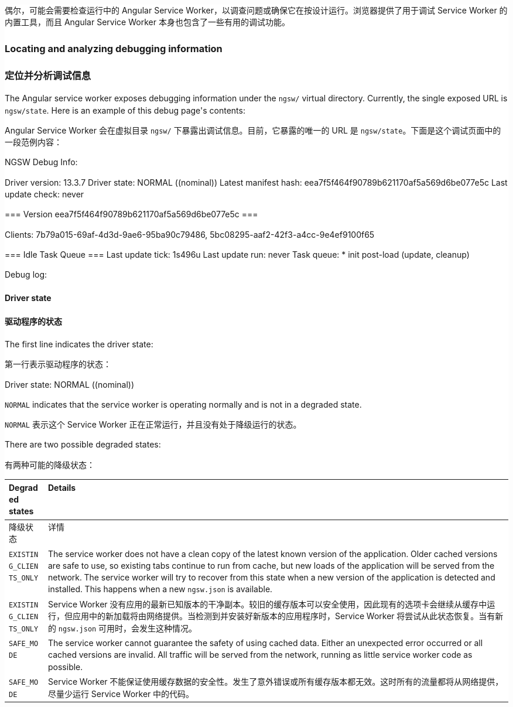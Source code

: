 偶尔，可能会需要检查运行中的 Angular Service Worker，以调查问题或确保它在按设计运行。浏览器提供了用于调试 Service Worker 的内置工具，而且 Angular Service Worker 本身也包含了一些有用的调试功能。

### Locating and analyzing debugging information

### 定位并分析调试信息

The Angular service worker exposes debugging information under the `ngsw/` virtual directory.
Currently, the single exposed URL is `ngsw/state`.
Here is an example of this debug page's contents:

Angular Service Worker 会在虚拟目录 `ngsw/` 下暴露出调试信息。目前，它暴露的唯一的 URL 是 `ngsw/state`。下面是这个调试页面中的一段范例内容：

<code-example format="output" hideCopy language="shell">

NGSW Debug Info:

Driver version: 13.3.7
Driver state: NORMAL ((nominal))
Latest manifest hash: eea7f5f464f90789b621170af5a569d6be077e5c
Last update check: never

=== Version eea7f5f464f90789b621170af5a569d6be077e5c ===

Clients: 7b79a015-69af-4d3d-9ae6-95ba90c79486, 5bc08295-aaf2-42f3-a4cc-9e4ef9100f65

=== Idle Task Queue ===
Last update tick: 1s496u
Last update run: never
Task queue:
 &ast; init post-load (update, cleanup)

Debug log:

</code-example>

#### Driver state

#### 驱动程序的状态

The first line indicates the driver state:

第一行表示驱动程序的状态：

<code-example format="output" hideCopy language="shell">

Driver state: NORMAL ((nominal))

</code-example>

`NORMAL` indicates that the service worker is operating normally and is not in a degraded state.

`NORMAL` 表示这个 Service Worker 正在正常运行，并且没有处于降级运行的状态。

There are two possible degraded states:

有两种可能的降级状态：

| Degraded states         | Details                                                                                                                                                                                                                                                                                                                                                                                                                       |
| :---------------------- | :---------------------------------------------------------------------------------------------------------------------------------------------------------------------------------------------------------------------------------------------------------------------------------------------------------------------------------------------------------------------------------------------------------------------------- |
| 降级状态                | 详情                                                                                                                                                                                                                                                                                                                                                                                                                          |
| `EXISTING_CLIENTS_ONLY` | The service worker does not have a clean copy of the latest known version of the application. Older cached versions are safe to use, so existing tabs continue to run from cache, but new loads of the application will be served from the network. The service worker will try to recover from this state when a new version of the application is detected and installed. This happens when a new `ngsw.json` is available. |
| `EXISTING_CLIENTS_ONLY` | Service Worker 没有应用的最新已知版本的干净副本。较旧的缓存版本可以安全使用，因此现有的选项卡会继续从缓存中运行，但应用中的新加载将由网络提供。当检测到并安装好新版本的应用程序时，Service Worker 将尝试从此状态恢复。当有新的 `ngsw.json` 可用时，会发生这种情况。                                                                                                                                                           |
| `SAFE_MODE`             | The service worker cannot guarantee the safety of using cached data. Either an unexpected error occurred or all cached versions are invalid. All traffic will be served from the network, running as little service worker code as possible.                                                                                                                                                                                  |
| `SAFE_MODE`             | Service Worker 不能保证使用缓存数据的安全性。发生了意外错误或所有缓存版本都无效。这时所有的流量都将从网络提供，尽量少运行 Service Worker 中的代码。                                                                                                                                                                                                                                                                           |
